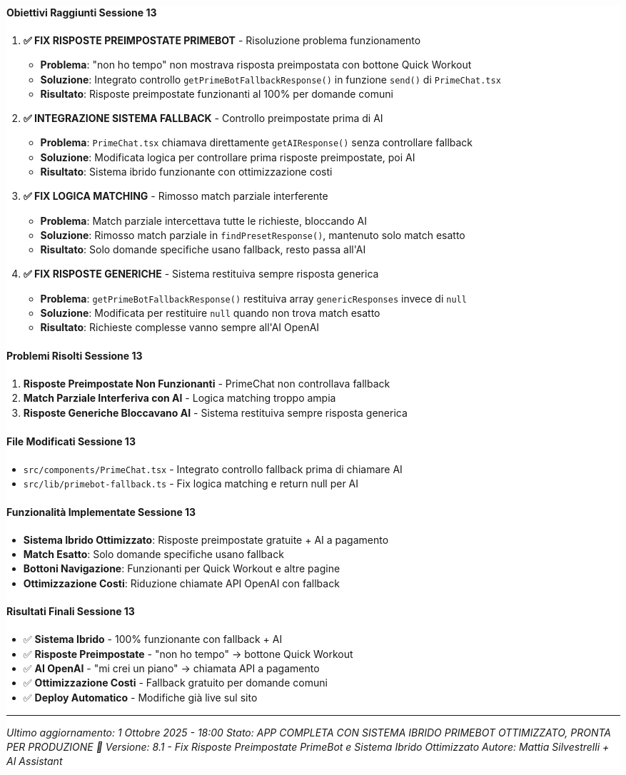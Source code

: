 #### **Obiettivi Raggiunti Sessione 13**
1. **✅ FIX RISPOSTE PREIMPOSTATE PRIMEBOT** - Risoluzione problema funzionamento
   - **Problema**: "non ho tempo" non mostrava risposta preimpostata con bottone Quick Workout
   - **Soluzione**: Integrato controllo `getPrimeBotFallbackResponse()` in funzione `send()` di `PrimeChat.tsx`
   - **Risultato**: Risposte preimpostate funzionanti al 100% per domande comuni

2. **✅ INTEGRAZIONE SISTEMA FALLBACK** - Controllo preimpostate prima di AI
   - **Problema**: `PrimeChat.tsx` chiamava direttamente `getAIResponse()` senza controllare fallback
   - **Soluzione**: Modificata logica per controllare prima risposte preimpostate, poi AI
   - **Risultato**: Sistema ibrido funzionante con ottimizzazione costi

3. **✅ FIX LOGICA MATCHING** - Rimosso match parziale interferente
   - **Problema**: Match parziale intercettava tutte le richieste, bloccando AI
   - **Soluzione**: Rimosso match parziale in `findPresetResponse()`, mantenuto solo match esatto
   - **Risultato**: Solo domande specifiche usano fallback, resto passa all'AI

4. **✅ FIX RISPOSTE GENERICHE** - Sistema restituiva sempre risposta generica
   - **Problema**: `getPrimeBotFallbackResponse()` restituiva array `genericResponses` invece di `null`
   - **Soluzione**: Modificata per restituire `null` quando non trova match esatto
   - **Risultato**: Richieste complesse vanno sempre all'AI OpenAI

#### **Problemi Risolti Sessione 13**
1. **Risposte Preimpostate Non Funzionanti** - PrimeChat non controllava fallback
2. **Match Parziale Interferiva con AI** - Logica matching troppo ampia
3. **Risposte Generiche Bloccavano AI** - Sistema restituiva sempre risposta generica

#### **File Modificati Sessione 13**
- `src/components/PrimeChat.tsx` - Integrato controllo fallback prima di chiamare AI
- `src/lib/primebot-fallback.ts` - Fix logica matching e return null per AI

#### **Funzionalità Implementate Sessione 13**
- **Sistema Ibrido Ottimizzato**: Risposte preimpostate gratuite + AI a pagamento
- **Match Esatto**: Solo domande specifiche usano fallback
- **Bottoni Navigazione**: Funzionanti per Quick Workout e altre pagine
- **Ottimizzazione Costi**: Riduzione chiamate API OpenAI con fallback

#### **Risultati Finali Sessione 13**
- ✅ **Sistema Ibrido** - 100% funzionante con fallback + AI
- ✅ **Risposte Preimpostate** - "non ho tempo" → bottone Quick Workout
- ✅ **AI OpenAI** - "mi crei un piano" → chiamata API a pagamento
- ✅ **Ottimizzazione Costi** - Fallback gratuito per domande comuni
- ✅ **Deploy Automatico** - Modifiche già live sul sito


---

*Ultimo aggiornamento: 1 Ottobre 2025 - 18:00*
*Stato: APP COMPLETA CON SISTEMA IBRIDO PRIMEBOT OTTIMIZZATO, PRONTA PER PRODUZIONE 🚀*
*Versione: 8.1 - Fix Risposte Preimpostate PrimeBot e Sistema Ibrido Ottimizzato*
*Autore: Mattia Silvestrelli + AI Assistant*
